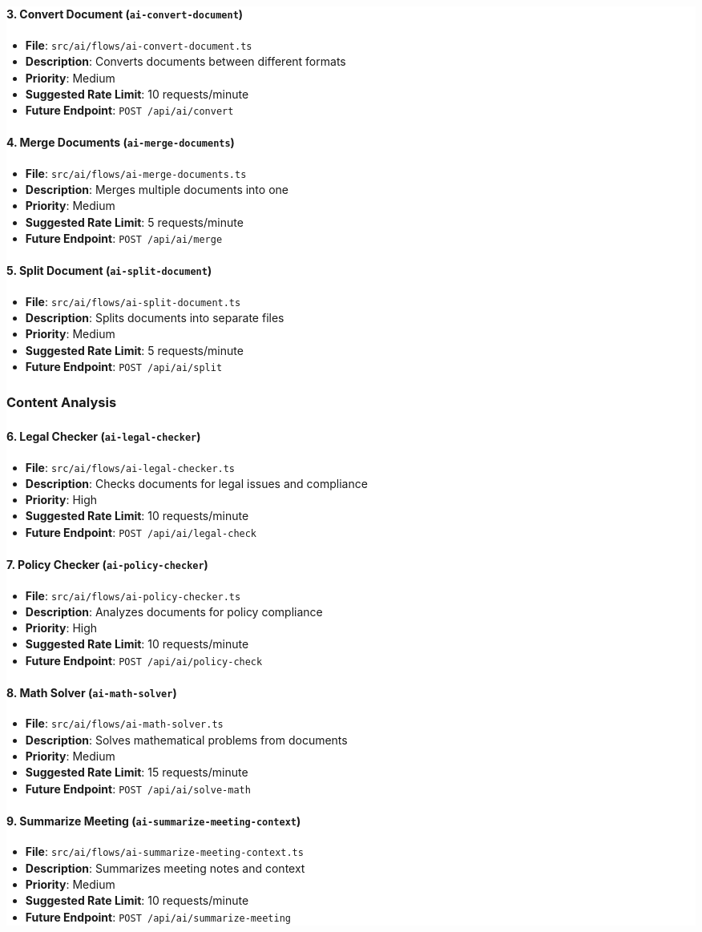 #### 3. Convert Document (`ai-convert-document`)
- **File**: `src/ai/flows/ai-convert-document.ts`
- **Description**: Converts documents between different formats
- **Priority**: Medium
- **Suggested Rate Limit**: 10 requests/minute
- **Future Endpoint**: `POST /api/ai/convert`

#### 4. Merge Documents (`ai-merge-documents`)
- **File**: `src/ai/flows/ai-merge-documents.ts`
- **Description**: Merges multiple documents into one
- **Priority**: Medium
- **Suggested Rate Limit**: 5 requests/minute
- **Future Endpoint**: `POST /api/ai/merge`

#### 5. Split Document (`ai-split-document`)
- **File**: `src/ai/flows/ai-split-document.ts`
- **Description**: Splits documents into separate files
- **Priority**: Medium
- **Suggested Rate Limit**: 5 requests/minute
- **Future Endpoint**: `POST /api/ai/split`

### Content Analysis

#### 6. Legal Checker (`ai-legal-checker`)
- **File**: `src/ai/flows/ai-legal-checker.ts`
- **Description**: Checks documents for legal issues and compliance
- **Priority**: High
- **Suggested Rate Limit**: 10 requests/minute
- **Future Endpoint**: `POST /api/ai/legal-check`

#### 7. Policy Checker (`ai-policy-checker`)
- **File**: `src/ai/flows/ai-policy-checker.ts`
- **Description**: Analyzes documents for policy compliance
- **Priority**: High
- **Suggested Rate Limit**: 10 requests/minute
- **Future Endpoint**: `POST /api/ai/policy-check`

#### 8. Math Solver (`ai-math-solver`)
- **File**: `src/ai/flows/ai-math-solver.ts`
- **Description**: Solves mathematical problems from documents
- **Priority**: Medium
- **Suggested Rate Limit**: 15 requests/minute
- **Future Endpoint**: `POST /api/ai/solve-math`

#### 9. Summarize Meeting (`ai-summarize-meeting-context`)
- **File**: `src/ai/flows/ai-summarize-meeting-context.ts`
- **Description**: Summarizes meeting notes and context
- **Priority**: Medium
- **Suggested Rate Limit**: 10 requests/minute
- **Future Endpoint**: `POST /api/ai/summarize-meeting`
